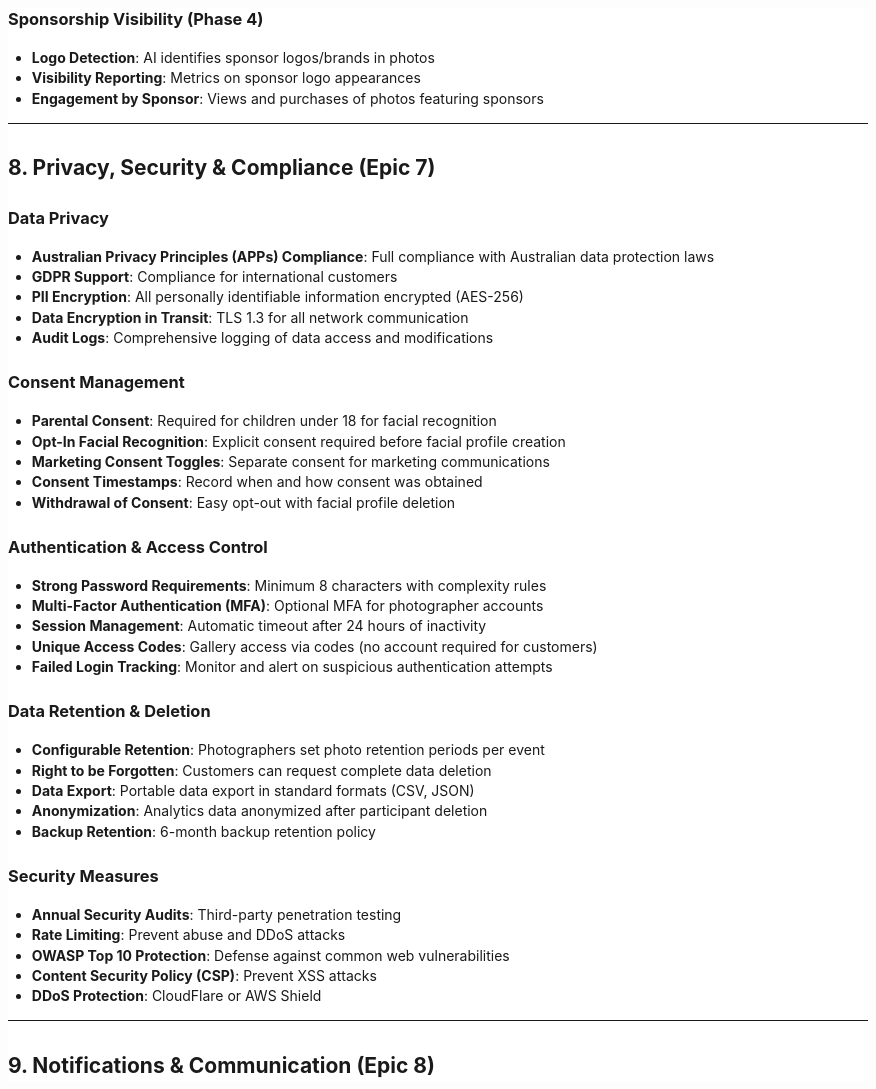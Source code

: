 ### Sponsorship Visibility (Phase 4)
- **Logo Detection**: AI identifies sponsor logos/brands in photos
- **Visibility Reporting**: Metrics on sponsor logo appearances
- **Engagement by Sponsor**: Views and purchases of photos featuring sponsors

---

## 8. Privacy, Security & Compliance (Epic 7)

### Data Privacy
- **Australian Privacy Principles (APPs) Compliance**: Full compliance with Australian data protection laws
- **GDPR Support**: Compliance for international customers
- **PII Encryption**: All personally identifiable information encrypted (AES-256)
- **Data Encryption in Transit**: TLS 1.3 for all network communication
- **Audit Logs**: Comprehensive logging of data access and modifications

### Consent Management
- **Parental Consent**: Required for children under 18 for facial recognition
- **Opt-In Facial Recognition**: Explicit consent required before facial profile creation
- **Marketing Consent Toggles**: Separate consent for marketing communications
- **Consent Timestamps**: Record when and how consent was obtained
- **Withdrawal of Consent**: Easy opt-out with facial profile deletion

### Authentication & Access Control
- **Strong Password Requirements**: Minimum 8 characters with complexity rules
- **Multi-Factor Authentication (MFA)**: Optional MFA for photographer accounts
- **Session Management**: Automatic timeout after 24 hours of inactivity
- **Unique Access Codes**: Gallery access via codes (no account required for customers)
- **Failed Login Tracking**: Monitor and alert on suspicious authentication attempts

### Data Retention & Deletion
- **Configurable Retention**: Photographers set photo retention periods per event
- **Right to be Forgotten**: Customers can request complete data deletion
- **Data Export**: Portable data export in standard formats (CSV, JSON)
- **Anonymization**: Analytics data anonymized after participant deletion
- **Backup Retention**: 6-month backup retention policy

### Security Measures
- **Annual Security Audits**: Third-party penetration testing
- **Rate Limiting**: Prevent abuse and DDoS attacks
- **OWASP Top 10 Protection**: Defense against common web vulnerabilities
- **Content Security Policy (CSP)**: Prevent XSS attacks
- **DDoS Protection**: CloudFlare or AWS Shield

---

## 9. Notifications & Communication (Epic 8)
